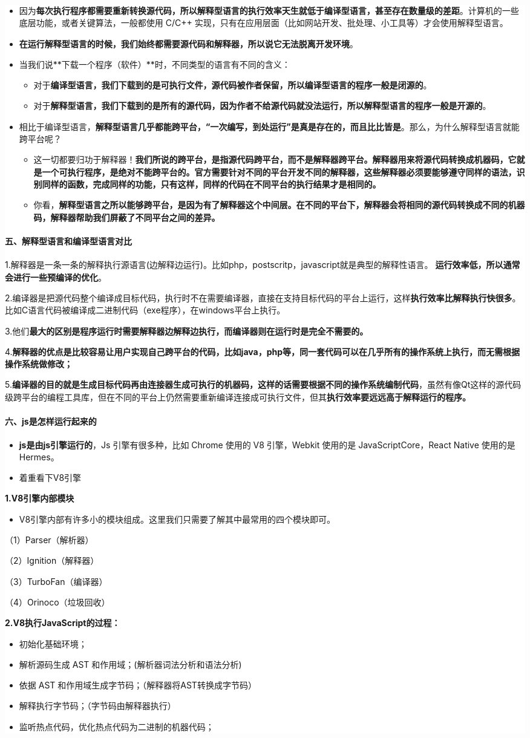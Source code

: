 - 因为**每次执行程序都需要重新转换源代码，所以解释型语言的执行效率天生就低于编译型语言，甚至存在数量级的差距**。计算机的一些底层功能，或者关键算法，一般都使用 C/C++ 实现，只有在应用层面（比如网站开发、批处理、小工具等）才会使用解释型语言。

- **在运行解释型语言的时候，我们始终都需要源代码和解释器，所以说它无法脱离开发环境**。

- 当我们说**下载一个程序（软件）**时，不同类型的语言有不同的含义：

   - 对于**编译型语言，我们下载到的是可执行文件，源代码被作者保留，所以编译型语言的程序一般是闭源的**。
   
   - 对于**解释型语言，我们下载到的是所有的源代码，因为作者不给源代码就没法运行，所以解释型语言的程序一般是开源的**。

- 相比于编译型语言，**解释型语言几乎都能跨平台，“一次编写，到处运行”是真是存在的，而且比比皆是**。那么，为什么解释型语言就能跨平台呢？

  - 这一切都要归功于解释器！**我们所说的跨平台，是指源代码跨平台，而不是解释器跨平台。解释器用来将源代码转换成机器码，它就是一个可执行程序，是绝对不能跨平台的。官方需要针对不同的平台开发不同的解释器，这些解释器必须要能够遵守同样的语法，识别同样的函数，完成同样的功能，只有这样，同样的代码在不同平台的执行结果才是相同的。**
   
  - 你看，**解释型语言之所以能够跨平台，是因为有了解释器这个中间层。在不同的平台下，解释器会将相同的源代码转换成不同的机器码，解释器帮助我们屏蔽了不同平台之间的差异。**
 

#### 五、解释型语言和编译型语言对比 ####

1.解释器是一条一条的解释执行源语言(边解释边运行)。比如php，postscritp，javascript就是典型的解释性语言。 **运行效率低，所以通常会进行一些预编译的优化**。

2.编译器是把源代码整个编译成目标代码，执行时不在需要编译器，直接在支持目标代码的平台上运行，这样**执行效率比解释执行快很多**。比如C语言代码被编译成二进制代码（exe程序），在windows平台上执行。

3.他们**最大的区别是程序运行时需要解释器边解释边执行，而编译器则在运行时是完全不需要的。**

4.**解释器的优点是比较容易让用户实现自己跨平台的代码，比如java，php等，同一套代码可以在几乎所有的操作系统上执行，而无需根据操作系统做修改；**

5.**编译器的目的就是生成目标代码再由连接器生成可执行的机器码，这样的话需要根据不同的操作系统编制代码**，虽然有像Qt这样的源代码级跨平台的编程工具库，但在不同的平台上仍然需要重新编译连接成可执行文件，但其**执行效率要远远高于解释运行的程序。**


#### 六、js是怎样运行起来的 ####

- **js是由js引擎运行的**，Js 引擎有很多种，比如 Chrome 使用的 V8 引擎，Webkit 使用的是 JavaScriptCore，React Native 使用的是 Hermes。

- 着重看下V8引擎

**1.V8引擎内部模块**

  - V8引擎内部有许多小的模块组成。这里我们只需要了解其中最常用的四个模块即可。

  （1）Parser（解析器）
         
  （2）Ignition（解释器）
       
  （3）TurboFan（编译器）
      
  （4）Orinoco（垃圾回收）

**2.V8执行JavaScript的过程：**
	
  - 初始化基础环境；
          
  - 解析源码生成 AST 和作用域；(解析器词法分析和语法分析)
          
  - 依据 AST 和作用域生成字节码；（解释器将AST转换成字节码）
          
  - 解释执行字节码；（字节码由解释器执行）
          
  - 监听热点代码，优化热点代码为二进制的机器代码；
          